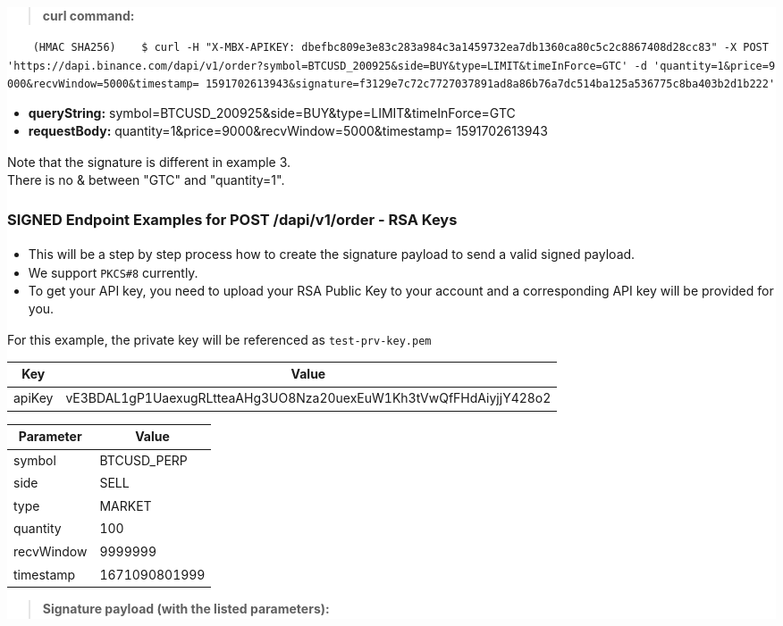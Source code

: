>
>
> **curl command:**
>
>

```
    (HMAC SHA256)    $ curl -H "X-MBX-APIKEY: dbefbc809e3e83c283a984c3a1459732ea7db1360ca80c5c2c8867408d28cc83" -X POST 'https://dapi.binance.com/dapi/v1/order?symbol=BTCUSD_200925&side=BUY&type=LIMIT&timeInForce=GTC' -d 'quantity=1&price=9000&recvWindow=5000&timestamp= 1591702613943&signature=f3129e7c72c7727037891ad8a86b76a7dc514ba125a536775c8ba403b2d1b222'
```

* **queryString:** symbol=BTCUSD\_200925&side=BUY&type=LIMIT&timeInForce=GTC
* **requestBody:** quantity=1&price=9000&recvWindow=5000&timestamp= 1591702613943

Note that the signature is different in example 3.  
There is no & between "GTC" and "quantity=1".

### SIGNED Endpoint Examples for POST /dapi/v1/order - RSA Keys[​](/docs/derivatives/coin-margined-futures/general-info#signed-endpoint-examples-for-post-dapiv1order---rsa-keys) ###

* This will be a step by step process how to create the signature payload to send a valid signed payload.
* We support `PKCS#8` currently.
* To get your API key, you need to upload your RSA Public Key to your account and a corresponding API key will be provided for you.

For this example, the private key will be referenced as `test-prv-key.pem`

| Key  |                             Value                              |
|------|----------------------------------------------------------------|
|apiKey|vE3BDAL1gP1UaexugRLtteaAHg3UO8Nza20uexEuW1Kh3tVwQfFHdAiyjjY428o2|

|Parameter |    Value    |
|----------|-------------|
|  symbol  |BTCUSD\_PERP |
|   side   |    SELL     |
|   type   |   MARKET    |
| quantity |     100     |
|recvWindow|   9999999   |
|timestamp |1671090801999|

>
>
> **Signature payload (with the listed parameters):**
>
>
